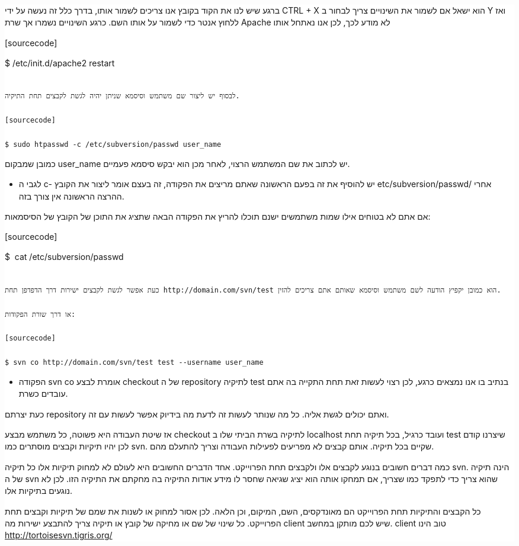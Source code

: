 ברגע שיש לנו את הקוד בקובץ אנו צריכים לשמור אותו, בדרך כלל זה נעשה על ידי CTRL + X הוא ישאל אם לשמור את השינויים צריך לבחור ב Y ואז ללחוץ אנטר כדי לשמור על אותו השם. כרגע השינויים נשמרו אך שרת Apache לא מודע לכך, לכן אנו נאתחל אותו

[sourcecode]

$ /etc/init.d/apache2 restart

```

לבסוף יש ליצור שם משתמש וסיסמא שניתן יהיה לגשת לקבצים תחת התיקיה.

[sourcecode]

$ sudo htpasswd -c /etc/subversion/passwd user_name

```

כמובן שמבקום user_name יש לכתוב את שם המשתמש הרצוי, לאחר מכן הוא יבקש סיסמא פעמיים.

* לגבי ה c- יש להוסיף את זה בפעם הראשונה שאתם מריצים את הפקודה, זה בעצם אומר ליצור את הקובץ etc/subversion/passwd/ אחרי ההרצה הראשונה אין צורך בזה.

אם אתם לא בטוחים אילו שמות משתמשים ישנם תוכלו להריץ את הפקודה הבאה שתציג את התוכן של הקובץ של הסיסמאות:

[sourcecode]

$  cat /etc/subversion/passwd

```

כעת אפשר לגשת לקבצים ישירות דרך הדפדפן תחת http://domain.com/svn/test הוא כמובן יקפיץ הודעה לשם משתמש וסיסמא שאותם אתם צריכים להזין.

או דרך שורת הפקודות:

[sourcecode]

$ svn co http://domain.com/svn/test test --username user_name

```

* הפקודה svn co אומרת לבצע checkout של ה repository לתיקיה test בנתיב בו אנו נמצאים כרגע, לכן רצוי לעשות זאת תחת התקייה בה אתם עובדים כשרת.

כעת יצרתם repository ואתם יכולים לגשת אליה. כל מה שנותר לעשות זה לדעת מה בידיוק אפשר לעשות עם זה.

אז שיטת העבודה היא פשוטה, כל משתמש מבצע checkout לתיקיה בשרת הביתי שלו ב localhost ועובד כרגיל, בכל תיקיה תחת test שיצרנו קודם לכן יהיו תיקיות וקבצים מוסתרים כמו svn. שקיים בכל תיקיה. אותם קבצים לא מפריעים לפעילות העבודה וצריך להתעלם מהם.

כמה דברים חשובים בנוגע לקבצים אלו ולקבצים תחת הפרוייקט. אחד הדברים החשובים היא לעולם לא למחוק תיקיות אלו כל תיקיה svn. הינה תיקיה של ה svn שהוא צריך כדי לתפקד כמו שצריך, אם תמחקו אותה הוא יציג שגיאה שחסר לו מידע אודות התיקיה בה מחקתם את התיקיה הזו. לכן לא נוגעים בתיקיות אלו.

כל הקבצים והתיקיות תחת הפרוייקט הם מאונדקסים, השם, המיקום, וכן הלאה. לכן אסור למחוק או לשנות את שמם של תיקיות וקבצים תחת הפרוייקט. כל שינוי של שם או מחיקה של קובץ או תיקיה צריך להתבצע ישירות מה client שיש לכם מותקן במחשב. client טוב הינו http://tortoisesvn.tigris.org/
